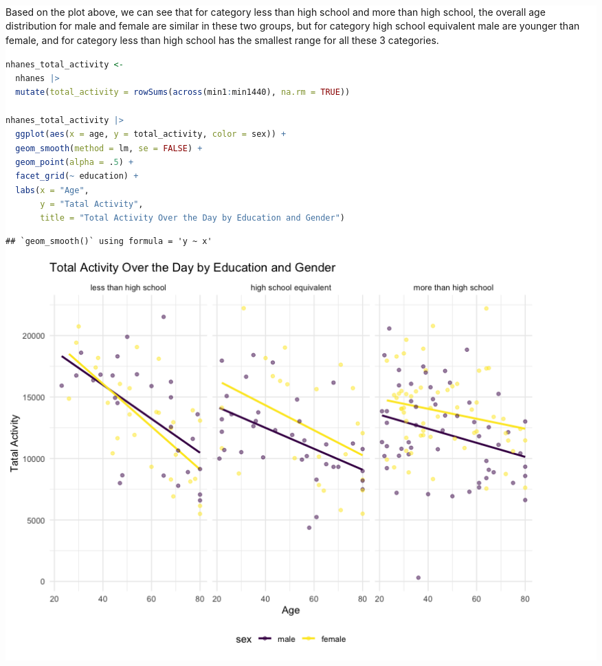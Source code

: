 Based on the plot above, we can see that for category less than high
school and more than high school, the overall age distribution for male
and female are similar in these two groups, but for category high school
equivalent male are younger than female, and for category less than high
school has the smallest range for all these 3 categories.

``` r
nhanes_total_activity <-
  nhanes |>
  mutate(total_activity = rowSums(across(min1:min1440), na.rm = TRUE))

nhanes_total_activity |>
  ggplot(aes(x = age, y = total_activity, color = sex)) +
  geom_smooth(method = lm, se = FALSE) +
  geom_point(alpha = .5) +
  facet_grid(~ education) +
  labs(x = "Age",
       y = "Tatal Activity",
       title = "Total Activity Over the Day by Education and Gender")
```

    ## `geom_smooth()` using formula = 'y ~ x'

<img src="p8105_hw3_jl6325_files/figure-gfm/unnamed-chunk-15-1.png" width="90%" />
